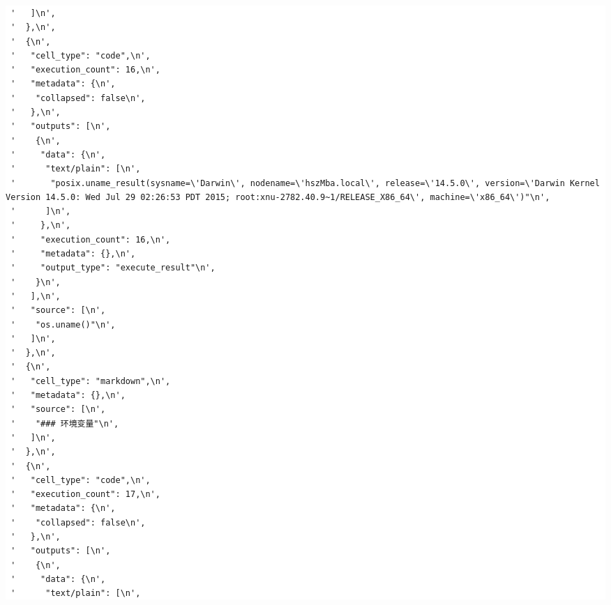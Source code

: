      '   ]\n',
     '  },\n',
     '  {\n',
     '   "cell_type": "code",\n',
     '   "execution_count": 16,\n',
     '   "metadata": {\n',
     '    "collapsed": false\n',
     '   },\n',
     '   "outputs": [\n',
     '    {\n',
     '     "data": {\n',
     '      "text/plain": [\n',
     '       "posix.uname_result(sysname=\'Darwin\', nodename=\'hszMba.local\', release=\'14.5.0\', version=\'Darwin Kernel Version 14.5.0: Wed Jul 29 02:26:53 PDT 2015; root:xnu-2782.40.9~1/RELEASE_X86_64\', machine=\'x86_64\')"\n',
     '      ]\n',
     '     },\n',
     '     "execution_count": 16,\n',
     '     "metadata": {},\n',
     '     "output_type": "execute_result"\n',
     '    }\n',
     '   ],\n',
     '   "source": [\n',
     '    "os.uname()"\n',
     '   ]\n',
     '  },\n',
     '  {\n',
     '   "cell_type": "markdown",\n',
     '   "metadata": {},\n',
     '   "source": [\n',
     '    "### 环境变量"\n',
     '   ]\n',
     '  },\n',
     '  {\n',
     '   "cell_type": "code",\n',
     '   "execution_count": 17,\n',
     '   "metadata": {\n',
     '    "collapsed": false\n',
     '   },\n',
     '   "outputs": [\n',
     '    {\n',
     '     "data": {\n',
     '      "text/plain": [\n',